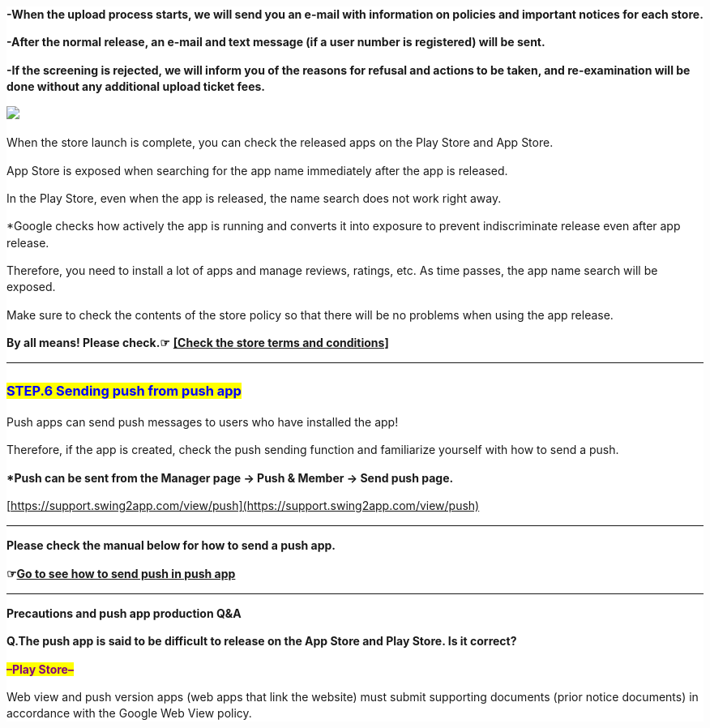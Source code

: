 **-When the upload process starts, we will send you an e-mail with information on policies and important notices for each store.**

**-After the normal release, an e-mail and text message (if a user number is registered) will be sent.**

**-If the screening is rejected, we will inform you of the reasons for refusal and actions to be taken, and re-examination will be done without any additional upload ticket fees.**

![](https://support.swing2app.com/wp-content/uploads/2020/07/Group-201-1-e1596628274458.png)

When the store launch is complete, you can check the released apps on the Play Store and App Store.

App Store is exposed when searching for the app name immediately after the app is released.

In the Play Store, even when the app is released, the name search does not work right away.

\*Google checks how actively the app is running and converts it into exposure to prevent indiscriminate release even after app release.

Therefore, you need to install a lot of apps and manage reviews, ratings, etc. As time passes, the app name search will be exposed.

Make sure to check the contents of the store policy so that there will be no problems when using the app release.

**By all means! Please check.☞** [**\[Check the store terms and conditions\]**](https://support.swing2app.com/market-policy/)

***

### <mark style="color:blue;">**STEP.6 Sending push from push app**</mark>

Push apps can send push messages to users who have installed the app!

Therefore, if the app is created, check the push sending function and familiarize yourself with how to send a push.

**\*Push can be sent from the Manager page → Push & Member → Send push page.**

[https://support.swing2app.com/view/push](https://support.swing2app.com/view/push)

****

**Please check the manual below for how to send a push app.**

**☞**[**Go to see how to send push in push app**](../../appmanage/pushmember/pushapp-push.md)

***

**Precautions and push app production Q\&A**

**Q.The push app is said to be difficult to release on the App Store and Play Store. Is it correct?**

<mark style="color:purple;">**–Play Store–**</mark>

Web view and push version apps (web apps that link the website) must submit supporting documents (prior notice documents) in accordance with the Google Web View policy.
